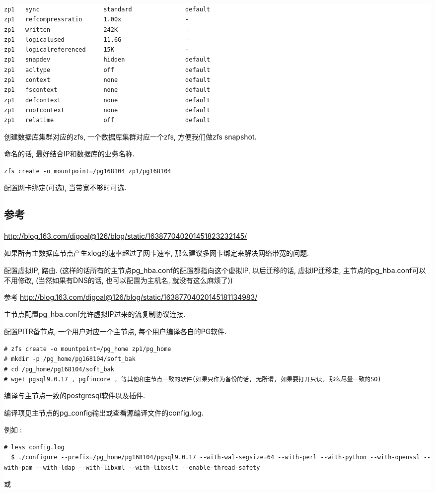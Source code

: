 ```  
zp1   sync                  standard               default  
zp1   refcompressratio      1.00x                  -  
zp1   written               242K                   -  
zp1   logicalused           11.6G                  -  
zp1   logicalreferenced     15K                    -  
zp1   snapdev               hidden                 default  
zp1   acltype               off                    default  
zp1   context               none                   default  
zp1   fscontext             none                   default  
zp1   defcontext            none                   default  
zp1   rootcontext           none                   default  
zp1   relatime              off                    default  
```  
  
创建数据库集群对应的zfs, 一个数据库集群对应一个zfs, 方便我们做zfs snapshot.  
  
命名的话, 最好结合IP和数据库的业务名称.  
  
```  
zfs create -o mountpoint=/pg168104 zp1/pg168104  
```  
  
配置网卡绑定(可选), 当带宽不够时可选.  
  
## 参考  
http://blog.163.com/digoal@126/blog/static/163877040201451823232145/  
  
如果所有主数据库节点产生xlog的速率超过了网卡速率, 那么建议多网卡绑定来解决网络带宽的问题.  
  
配置虚拟IP, 路由. (这样的话所有的主节点pg_hba.conf的配置都指向这个虚拟IP, 以后迁移的话, 虚拟IP迁移走, 主节点的pg_hba.conf可以不用修改, (当然如果有DNS的话, 也可以配置为主机名, 就没有这么麻烦了))  
  
参考 http://blog.163.com/digoal@126/blog/static/16387704020145181134983/  
  
主节点配置pg_hba.conf允许虚拟IP过来的流复制协议连接.   
  
配置PITR备节点, 一个用户对应一个主节点, 每个用户编译各自的PG软件.  
  
```  
# zfs create -o mountpoint=/pg_home zp1/pg_home  
# mkdir -p /pg_home/pg168104/soft_bak  
# cd /pg_home/pg168104/soft_bak  
# wget pgsql9.0.17 , pgfincore , 等其他和主节点一致的软件(如果只作为备份的话, 无所谓, 如果要打开只读, 那么尽量一致的SO)  
```  
  
编译与主节点一致的postgresql软件以及插件.   
  
编译项见主节点的pg_config输出或查看源编译文件的config.log.  
  
例如 :   
  
```  
# less config.log  
  $ ./configure --prefix=/pg_home/pg168104/pgsql9.0.17 --with-wal-segsize=64 --with-perl --with-python --with-openssl --with-pam --with-ldap --with-libxml --with-libxslt --enable-thread-safety  
```  
  
或  
  